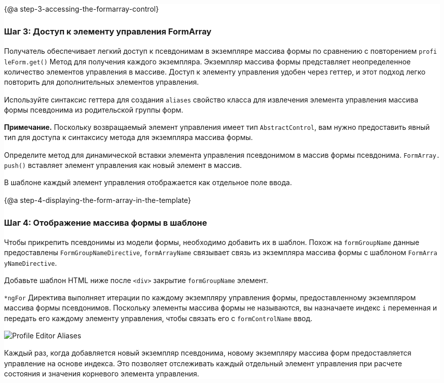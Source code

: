 {@a step-3-accessing-the-formarray-control}
### Шаг 3: Доступ к элементу управления FormArray

Получатель обеспечивает легкий доступ к псевдонимам в экземпляре массива формы по сравнению с повторением `profileForm.get()` Метод для получения каждого экземпляра. Экземпляр массива формы представляет неопределенное количество элементов управления в массиве. Доступ к элементу управления удобен через геттер, и этот подход легко повторить для дополнительных элементов управления.

Используйте синтаксис геттера для создания `aliases` свойство класса для извлечения элемента управления массива формы псевдонима из родительской группы форм.

<code-example path="reactive-forms/src/app/profile-editor/profile-editor.component.ts" region="aliases-getter" header="src/app/profile-editor/profile-editor.component.ts (aliases getter)">

</code-example>

<div class="alert is-helpful">

**Примечание.** Поскольку возвращаемый элемент управления имеет тип `AbstractControl`, вам нужно предоставить явный тип для доступа к синтаксису метода для экземпляра массива формы.

</div>

Определите метод для динамической вставки элемента управления псевдонимом в массив формы псевдонима. `FormArray.push()` вставляет элемент управления как новый элемент в массив.

<code-example path="reactive-forms/src/app/profile-editor/profile-editor.component.ts" region="add-alias" header="src/app/profile-editor/profile-editor.component.ts (add alias)">

</code-example>

В шаблоне каждый элемент управления отображается как отдельное поле ввода.

{@a step-4-displaying-the-form-array-in-the-template}
### Шаг 4: Отображение массива формы в шаблоне

Чтобы прикрепить псевдонимы из модели формы, необходимо добавить их в шаблон. Похож на `formGroupName` данные предоставлены `FormGroupNameDirective`, `formArrayName` связывает связь из экземпляра массива формы с шаблоном `FormArrayNameDirective`.

Добавьте шаблон HTML ниже после `<div>` закрытие `formGroupName` элемент.

<code-example path="reactive-forms/src/app/profile-editor/profile-editor.component.html" region="formarrayname" header="src/app/profile-editor/profile-editor.component.html (aliases form array template)"></code-example>

 `*ngFor` Директива выполняет итерации по каждому экземпляру управления формы, предоставленному экземпляром массива формы псевдонимов. Поскольку элементы массива формы не называются, вы назначаете индекс `i` переменная и передать его каждому элементу управления, чтобы связать его с `formControlName` ввод.

<div class="lightbox">
  <img src="generated/images/guide/reactive-forms/profile-editor-4.png" alt="Profile Editor Aliases">
</div>

Каждый раз, когда добавляется новый экземпляр псевдонима, новому экземпляру массива форм предоставляется управление на основе индекса. Это позволяет отслеживать каждый отдельный элемент управления при расчете состояния и значения корневого элемента управления.
